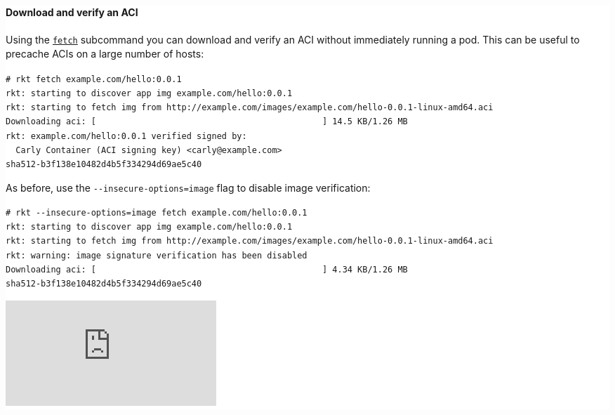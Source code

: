 #### Download and verify an ACI

Using the [`fetch`][rkt-fetch] subcommand you can download and verify an ACI without immediately running a pod.
This can be useful to precache ACIs on a large number of hosts:

```
# rkt fetch example.com/hello:0.0.1
rkt: starting to discover app img example.com/hello:0.0.1
rkt: starting to fetch img from http://example.com/images/example.com/hello-0.0.1-linux-amd64.aci
Downloading aci: [                                             ] 14.5 KB/1.26 MB
rkt: example.com/hello:0.0.1 verified signed by:
  Carly Container (ACI signing key) <carly@example.com>
sha512-b3f138e10482d4b5f334294d69ae5c40
```

As before, use the `--insecure-options=image` flag to disable image verification:

```
# rkt --insecure-options=image fetch example.com/hello:0.0.1
rkt: starting to discover app img example.com/hello:0.0.1
rkt: starting to fetch img from http://example.com/images/example.com/hello-0.0.1-linux-amd64.aci
rkt: warning: image signature verification has been disabled
Downloading aci: [                                             ] 4.34 KB/1.26 MB
sha512-b3f138e10482d4b5f334294d69ae5c40
```


[getting-started]: getting-started-guide.md
[rkt-fetch]: subcommands/fetch.md
[rkt-trust]: subcommands/trust.md

 [![Analytics](http://ga-beacon.prod.coreos.systems/UA-42684979-9/github.com/coreos/rkt/Documentation/signing-and-verification-guide.md?pixel)]() 
